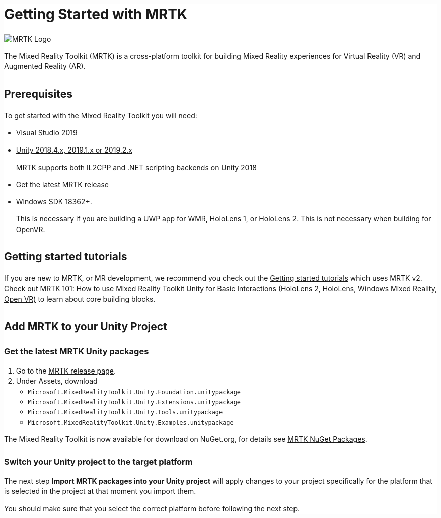 # Getting Started with MRTK

![MRTK Logo](../Documentation/Images/MRTK_Logo_Rev.png)

The Mixed Reality Toolkit (MRTK) is a cross-platform toolkit for building Mixed Reality experiences for Virtual Reality (VR) and Augmented Reality (AR).

## Prerequisites

To get started with the Mixed Reality Toolkit you will need:

* [Visual Studio 2019](https://visualstudio.microsoft.com/downloads/)
* [Unity 2018.4.x, 2019.1.x or 2019.2.x](https://unity3d.com/get-unity/download/archive)

  MRTK supports both IL2CPP and .NET scripting backends on Unity 2018

* [Get the latest MRTK release](#get-the-latest-mrtk-unity-packages)
* [Windows SDK 18362+](https://developer.microsoft.com/en-US/windows/downloads/windows-10-sdk).

  This is necessary if you are building a UWP app for WMR, HoloLens 1, or HoloLens 2. This is not necessary
  when building for OpenVR.

## Getting started tutorials

If you are new to MRTK, or MR development, we recommend you check out the [Getting started tutorials](https://docs.microsoft.com/en-us/windows/mixed-reality/mrlearning-base) which uses MRTK v2. Check out [MRTK 101: How to use Mixed Reality Toolkit Unity for Basic Interactions (HoloLens 2, HoloLens, Windows Mixed Reality, Open VR)](https://docs.microsoft.com/en-us/windows/mixed-reality/mrtk-101) to learn about core building blocks.

## Add MRTK to your Unity Project

### Get the latest MRTK Unity packages

1. Go to the <a href="https://github.com/Microsoft/MixedRealityToolkit-Unity/releases" target="_blank">MRTK release page</a>.
1. Under Assets, download
    - `Microsoft.MixedRealityToolkit.Unity.Foundation.unitypackage`
    - `Microsoft.MixedRealityToolkit.Unity.Extensions.unitypackage`
    - `Microsoft.MixedRealityToolkit.Unity.Tools.unitypackage`
    - `Microsoft.MixedRealityToolkit.Unity.Examples.unitypackage`

The Mixed Reality Toolkit is now available for download on NuGet.org, for details see [MRTK NuGet Packages](MRTKNuGetPackage.md).

### Switch your Unity project to the target platform

The next step **Import MRTK packages into your Unity project** will apply changes to your project specifically for the platform that is selected in the project at that moment you import them.

You should make sure that you select the correct platform before following the next step.
